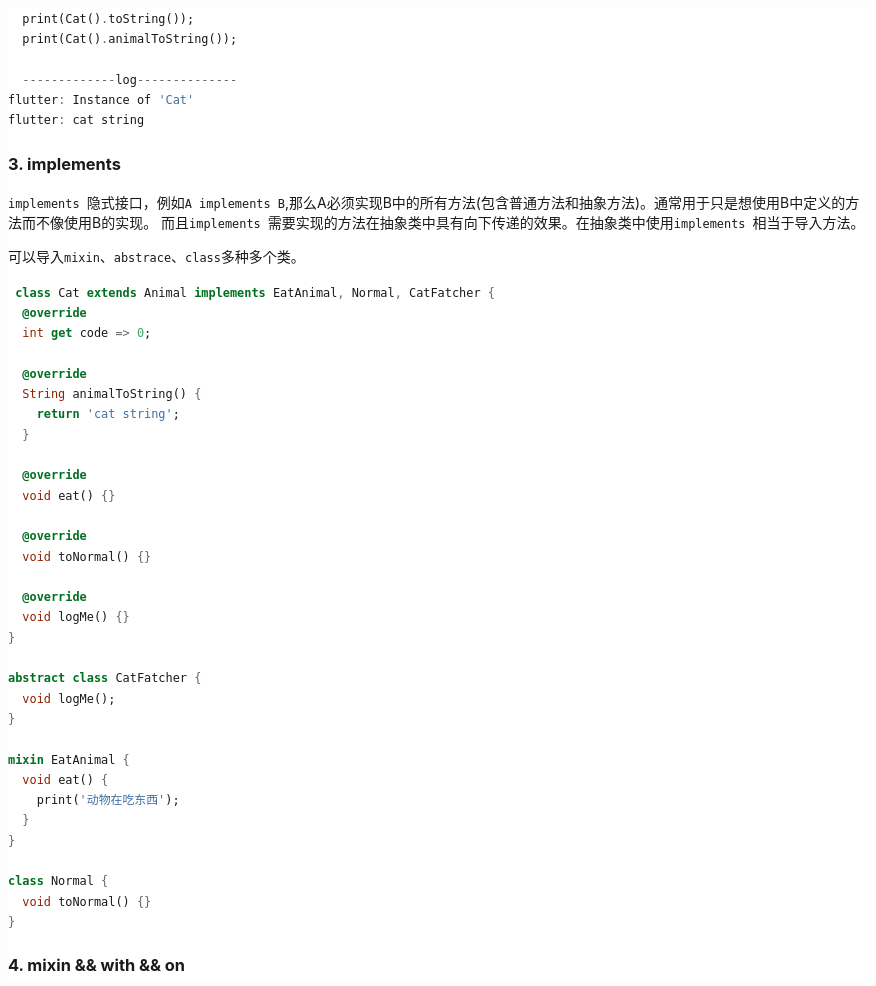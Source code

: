 ```dart
  print(Cat().toString());
  print(Cat().animalToString());
  
  -------------log--------------
flutter: Instance of 'Cat'
flutter: cat string
```

### 3. implements

`implements `隐式接口，例如`A implements B`,那么A必须实现B中的所有方法(包含普通方法和抽象方法)。通常用于只是想使用B中定义的方法而不像使用B的实现。
而且`implements `需要实现的方法在抽象类中具有向下传递的效果。在抽象类中使用`implements `相当于导入方法。

可以导入`mixin`、`abstrace`、`class`多种多个类。

```dart
 class Cat extends Animal implements EatAnimal, Normal, CatFatcher {
  @override
  int get code => 0;

  @override
  String animalToString() {
    return 'cat string';
  }

  @override
  void eat() {}

  @override
  void toNormal() {}

  @override
  void logMe() {}
}

abstract class CatFatcher {
  void logMe();
}

mixin EatAnimal {
  void eat() {
    print('动物在吃东西');
  }
}

class Normal {
  void toNormal() {}
}
```



### 4. mixin && with && on

